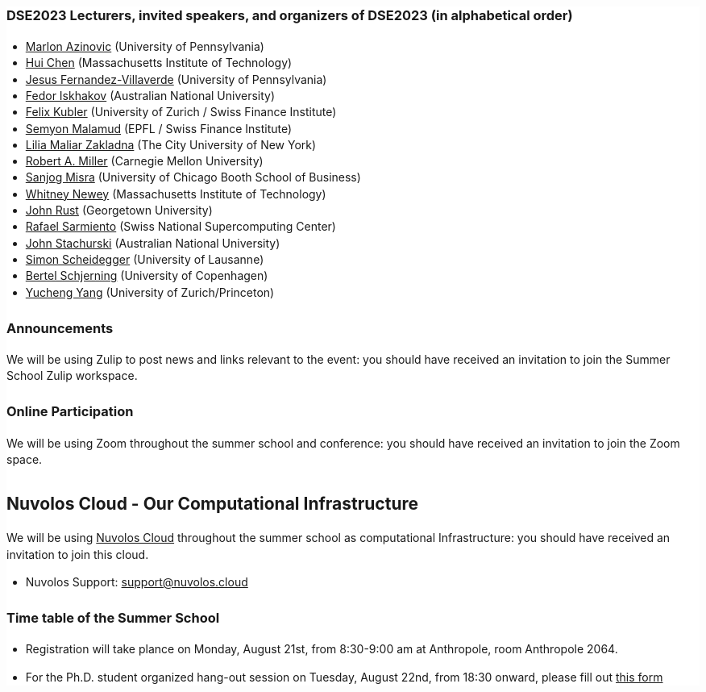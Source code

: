 
### DSE2023 Lecturers, invited speakers, and organizers of DSE2023 (in alphabetical order)

* [Marlon Azinovic](https://sites.google.com/view/marlonazinovic/home?authuser=0) (University of Pennsylvania)
* [Hui Chen](https://www.mit.edu/~huichen/) (Massachusetts Institute of Technology)
* [Jesus Fernandez-Villaverde](https://www.sas.upenn.edu/~jesusfv/) (University of Pennsylvania)
* [Fedor Iskhakov](https://fedor.iskh.me/) (Australian National University)
* [Felix Kubler](https://sites.google.com/site/fkubler/) (University of Zurich / Swiss Finance Institute)
* [Semyon Malamud](https://www.sfi.ch/en/people/semyon-malamud) (EPFL / Swiss Finance Institute)
* [Lilia Maliar Zakladna](https://lmaliar.ws.gc.cuny.edu/) (The City University of New York)
* [Robert A. Miller](http://www.comlabgames.com/ramiller/) (Carnegie Mellon University)
* [Sanjog Misra](https://www.chicagobooth.edu/faculty/directory/m/sanjog-misra) (University of Chicago Booth School of Business)
* [Whitney Newey](https://economics.mit.edu/people/faculty/whitney-newey) (Massachusetts Institute of Technology)
* [John Rust](https://editorialexpress.com/jrust/) (Georgetown University)
* [Rafael Sarmiento](https://www.linkedin.com/in/rafael-sarmiento-p%C3%A9rez-74300798/?originalSubdomain=ch) (Swiss National Supercomputing Center)
* [John Stachurski](https://johnstachurski.net/) (Australian National University)
* [Simon Scheidegger](https://sites.google.com/site/simonscheidegger/home?authuser=0) (University of Lausanne)
* [Bertel Schjerning](http://bschjerning.com/) (University of Copenhagen)
* [Yucheng Yang](https://sites.google.com/site/yangyucheng1993) (University of Zurich/Princeton)
 
 
### Announcements 

We will be using Zulip to post news and links relevant to the event: you should have received an invitation to join the Summer School Zulip workspace.


### Online Participation 

We will be using Zoom throughout the summer school and conference: you should have received an invitation to join the Zoom space.


## Nuvolos Cloud - Our Computational Infrastructure

We will be using [Nuvolos Cloud](https://nuvolos.cloud) throughout the summer school as computational Infrastructure: you should have received an invitation to join this cloud.

- Nuvolos Support: <support@nuvolos.cloud>


### Time table of the Summer School

* Registration will take plance on Monday, August 21st, from 8:30-9:00 am at Anthropole, room Anthropole 2064.

* For the Ph.D. student organized hang-out session on Tuesday, August 22nd, from 18:30 onward, please fill out [this form](https://docs.google.com/spreadsheets/d/1HJmlHOu8mqt9k0usIFmEhnZN3dpvZcT_llZ7WR2noAA/edit#gid=0)
